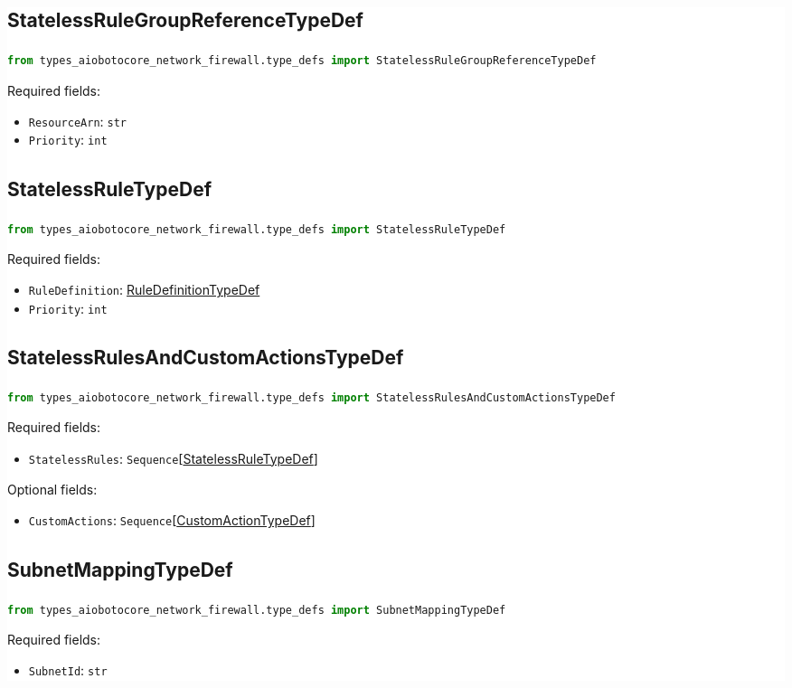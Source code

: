 <a id="statelessrulegroupreferencetypedef"></a>

## StatelessRuleGroupReferenceTypeDef

```python
from types_aiobotocore_network_firewall.type_defs import StatelessRuleGroupReferenceTypeDef
```

Required fields:

- `ResourceArn`: `str`
- `Priority`: `int`

<a id="statelessruletypedef"></a>

## StatelessRuleTypeDef

```python
from types_aiobotocore_network_firewall.type_defs import StatelessRuleTypeDef
```

Required fields:

- `RuleDefinition`:
  [RuleDefinitionTypeDef](./type_defs.md#ruledefinitiontypedef)
- `Priority`: `int`

<a id="statelessrulesandcustomactionstypedef"></a>

## StatelessRulesAndCustomActionsTypeDef

```python
from types_aiobotocore_network_firewall.type_defs import StatelessRulesAndCustomActionsTypeDef
```

Required fields:

- `StatelessRules`:
  `Sequence`\[[StatelessRuleTypeDef](./type_defs.md#statelessruletypedef)\]

Optional fields:

- `CustomActions`:
  `Sequence`\[[CustomActionTypeDef](./type_defs.md#customactiontypedef)\]

<a id="subnetmappingtypedef"></a>

## SubnetMappingTypeDef

```python
from types_aiobotocore_network_firewall.type_defs import SubnetMappingTypeDef
```

Required fields:

- `SubnetId`: `str`

<a id="syncstatetypedef"></a>
